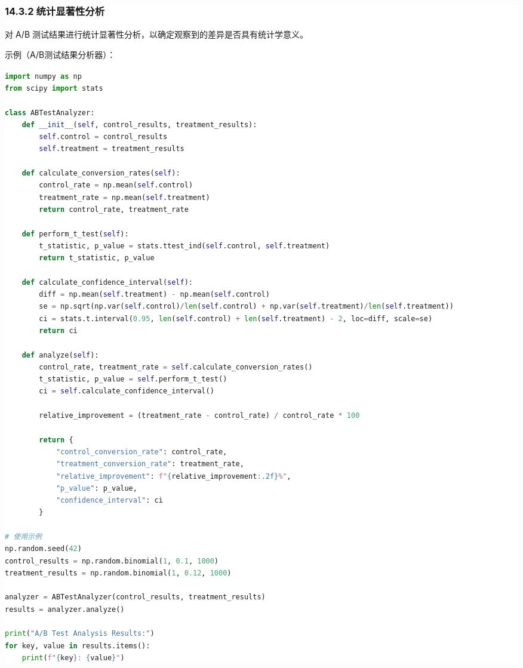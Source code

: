 ### 14.3.2 统计显著性分析

对 A/B 测试结果进行统计显著性分析，以确定观察到的差异是否具有统计学意义。

示例（A/B测试结果分析器）：

```python
import numpy as np
from scipy import stats

class ABTestAnalyzer:
    def __init__(self, control_results, treatment_results):
        self.control = control_results
        self.treatment = treatment_results

    def calculate_conversion_rates(self):
        control_rate = np.mean(self.control)
        treatment_rate = np.mean(self.treatment)
        return control_rate, treatment_rate

    def perform_t_test(self):
        t_statistic, p_value = stats.ttest_ind(self.control, self.treatment)
        return t_statistic, p_value

    def calculate_confidence_interval(self):
        diff = np.mean(self.treatment) - np.mean(self.control)
        se = np.sqrt(np.var(self.control)/len(self.control) + np.var(self.treatment)/len(self.treatment))
        ci = stats.t.interval(0.95, len(self.control) + len(self.treatment) - 2, loc=diff, scale=se)
        return ci

    def analyze(self):
        control_rate, treatment_rate = self.calculate_conversion_rates()
        t_statistic, p_value = self.perform_t_test()
        ci = self.calculate_confidence_interval()

        relative_improvement = (treatment_rate - control_rate) / control_rate * 100

        return {
            "control_conversion_rate": control_rate,
            "treatment_conversion_rate": treatment_rate,
            "relative_improvement": f"{relative_improvement:.2f}%",
            "p_value": p_value,
            "confidence_interval": ci
        }

# 使用示例
np.random.seed(42)
control_results = np.random.binomial(1, 0.1, 1000)
treatment_results = np.random.binomial(1, 0.12, 1000)

analyzer = ABTestAnalyzer(control_results, treatment_results)
results = analyzer.analyze()

print("A/B Test Analysis Results:")
for key, value in results.items():
    print(f"{key}: {value}")
```
